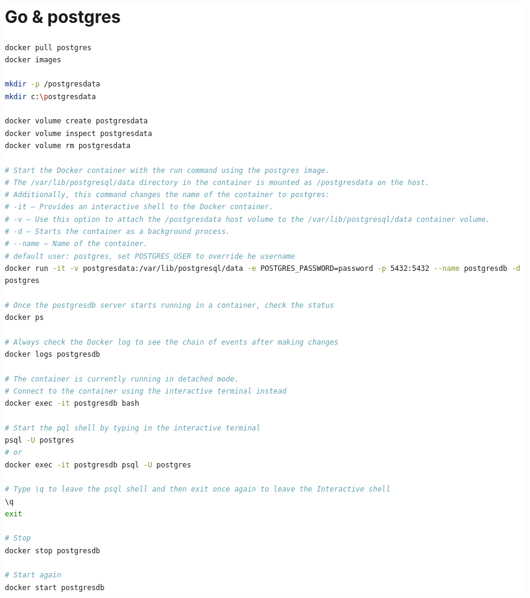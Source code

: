 # Go & postgres

```bash
docker pull postgres
docker images

mkdir -p /postgresdata
mkdir c:\postgresdata

docker volume create postgresdata
docker volume inspect postgresdata
docker volume rm postgresdata

# Start the Docker container with the run command using the postgres image.
# The /var/lib/postgresql/data directory in the container is mounted as /postgresdata on the host.
# Additionally, this command changes the name of the container to postgres:
# -it – Provides an interactive shell to the Docker container.
# -v – Use this option to attach the /postgresdata host volume to the /var/lib/postgresql/data container volume.
# -d – Starts the container as a background process.
# --name – Name of the container.
# default user: postgres, set POSTGRES_USER to override he username
docker run -it -v postgresdata:/var/lib/postgresql/data -e POSTGRES_PASSWORD=password -p 5432:5432 --name postgresdb -d postgres

# Once the postgresdb server starts running in a container, check the status
docker ps

# Always check the Docker log to see the chain of events after making changes
docker logs postgresdb

# The container is currently running in detached mode.
# Connect to the container using the interactive terminal instead
docker exec -it postgresdb bash

# Start the pql shell by typing in the interactive terminal
psql -U postgres
# or
docker exec -it postgresdb psql -U postgres

# Type \q to leave the psql shell and then exit once again to leave the Interactive shell
\q
exit

# Stop
docker stop postgresdb

# Start again
docker start postgresdb
```
